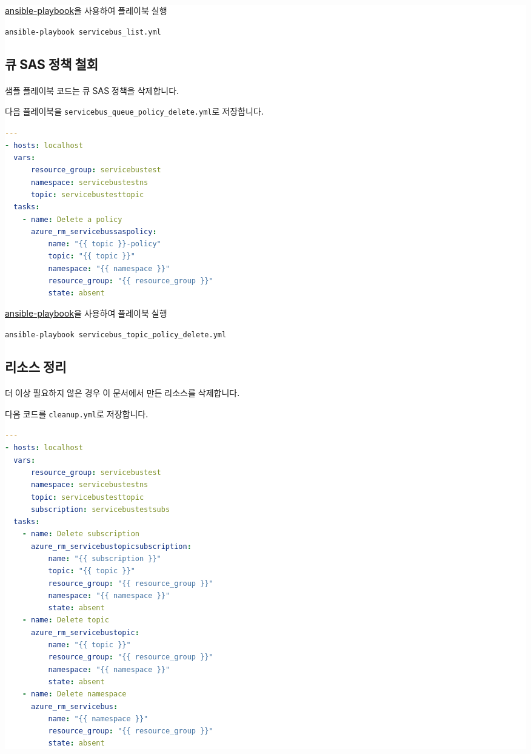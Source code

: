 [ansible-playbook](https://docs.ansible.com/ansible/latest/cli/ansible-playbook.html)을 사용하여 플레이북 실행

```bash
ansible-playbook servicebus_list.yml
```

## <a name="revoke-the-queue-sas-policy"></a>큐 SAS 정책 철회

샘플 플레이북 코드는 큐 SAS 정책을 삭제합니다.

다음 플레이북을 `servicebus_queue_policy_delete.yml`로 저장합니다.

```yml
---
- hosts: localhost
  vars:
      resource_group: servicebustest
      namespace: servicebustestns
      topic: servicebustesttopic
  tasks:
    - name: Delete a policy
      azure_rm_servicebussaspolicy:
          name: "{{ topic }}-policy"
          topic: "{{ topic }}"
          namespace: "{{ namespace }}"
          resource_group: "{{ resource_group }}"
          state: absent
```

[ansible-playbook](https://docs.ansible.com/ansible/latest/cli/ansible-playbook.html)을 사용하여 플레이북 실행

```bash
ansible-playbook servicebus_topic_policy_delete.yml
```

## <a name="clean-up-resources"></a>리소스 정리

더 이상 필요하지 않은 경우 이 문서에서 만든 리소스를 삭제합니다. 

다음 코드를 `cleanup.yml`로 저장합니다.

```yml
---
- hosts: localhost
  vars:
      resource_group: servicebustest
      namespace: servicebustestns
      topic: servicebustesttopic
      subscription: servicebustestsubs
  tasks:
    - name: Delete subscription
      azure_rm_servicebustopicsubscription:
          name: "{{ subscription }}"
          topic: "{{ topic }}"
          resource_group: "{{ resource_group }}"
          namespace: "{{ namespace }}"
          state: absent
    - name: Delete topic
      azure_rm_servicebustopic:
          name: "{{ topic }}"
          resource_group: "{{ resource_group }}"
          namespace: "{{ namespace }}"
          state: absent
    - name: Delete namespace
      azure_rm_servicebus:
          name: "{{ namespace }}"
          resource_group: "{{ resource_group }}"
          state: absent
```